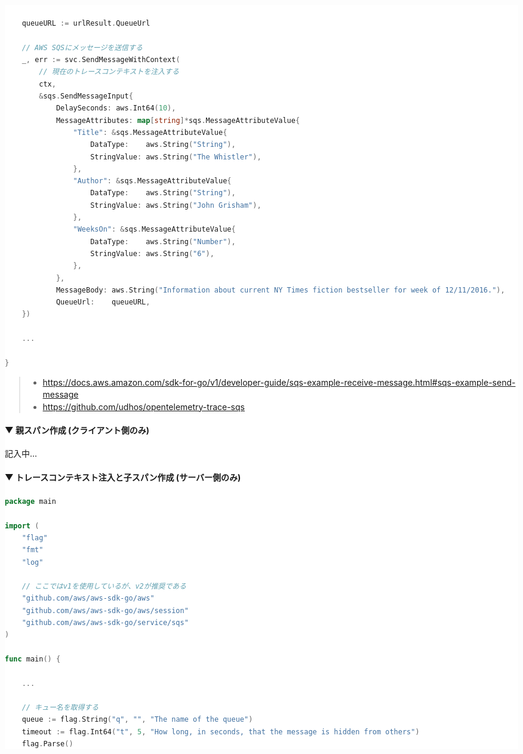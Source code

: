 ```go

	queueURL := urlResult.QueueUrl

	// AWS SQSにメッセージを送信する
	_, err := svc.SendMessageWithContext(
		// 現在のトレースコンテキストを注入する
		ctx,
		&sqs.SendMessageInput{
			DelaySeconds: aws.Int64(10),
			MessageAttributes: map[string]*sqs.MessageAttributeValue{
				"Title": &sqs.MessageAttributeValue{
					DataType:    aws.String("String"),
					StringValue: aws.String("The Whistler"),
				},
				"Author": &sqs.MessageAttributeValue{
					DataType:    aws.String("String"),
					StringValue: aws.String("John Grisham"),
				},
				"WeeksOn": &sqs.MessageAttributeValue{
					DataType:    aws.String("Number"),
					StringValue: aws.String("6"),
				},
			},
			MessageBody: aws.String("Information about current NY Times fiction bestseller for week of 12/11/2016."),
			QueueUrl:    queueURL,
	})

	...

}
```

> - https://docs.aws.amazon.com/sdk-for-go/v1/developer-guide/sqs-example-receive-message.html#sqs-example-send-message
> - https://github.com/udhos/opentelemetry-trace-sqs

#### ▼ 親スパン作成 (クライアント側のみ)

記入中...

#### ▼ トレースコンテキスト注入と子スパン作成 (サーバー側のみ)

```go
package main

import (
	"flag"
	"fmt"
	"log"

	// ここではv1を使用しているが、v2が推奨である
	"github.com/aws/aws-sdk-go/aws"
	"github.com/aws/aws-sdk-go/aws/session"
	"github.com/aws/aws-sdk-go/service/sqs"
)

func main() {

	...

	// キュー名を取得する
	queue := flag.String("q", "", "The name of the queue")
	timeout := flag.Int64("t", 5, "How long, in seconds, that the message is hidden from others")
	flag.Parse()
```